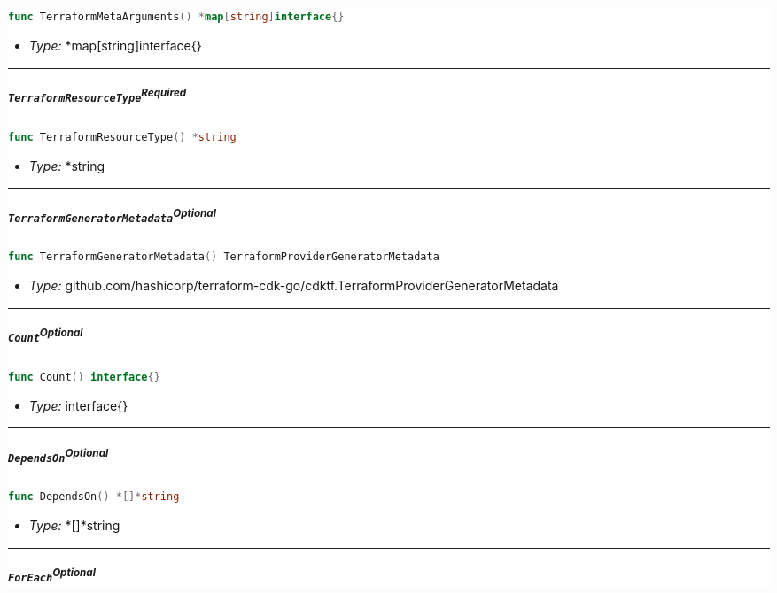 ```go
func TerraformMetaArguments() *map[string]interface{}
```

- *Type:* *map[string]interface{}

---

##### `TerraformResourceType`<sup>Required</sup> <a name="TerraformResourceType" id="rhizo-co-terraform-provider-oci.dataOciAiLanguageEndpoints.DataOciAiLanguageEndpoints.property.terraformResourceType"></a>

```go
func TerraformResourceType() *string
```

- *Type:* *string

---

##### `TerraformGeneratorMetadata`<sup>Optional</sup> <a name="TerraformGeneratorMetadata" id="rhizo-co-terraform-provider-oci.dataOciAiLanguageEndpoints.DataOciAiLanguageEndpoints.property.terraformGeneratorMetadata"></a>

```go
func TerraformGeneratorMetadata() TerraformProviderGeneratorMetadata
```

- *Type:* github.com/hashicorp/terraform-cdk-go/cdktf.TerraformProviderGeneratorMetadata

---

##### `Count`<sup>Optional</sup> <a name="Count" id="rhizo-co-terraform-provider-oci.dataOciAiLanguageEndpoints.DataOciAiLanguageEndpoints.property.count"></a>

```go
func Count() interface{}
```

- *Type:* interface{}

---

##### `DependsOn`<sup>Optional</sup> <a name="DependsOn" id="rhizo-co-terraform-provider-oci.dataOciAiLanguageEndpoints.DataOciAiLanguageEndpoints.property.dependsOn"></a>

```go
func DependsOn() *[]*string
```

- *Type:* *[]*string

---

##### `ForEach`<sup>Optional</sup> <a name="ForEach" id="rhizo-co-terraform-provider-oci.dataOciAiLanguageEndpoints.DataOciAiLanguageEndpoints.property.forEach"></a>
